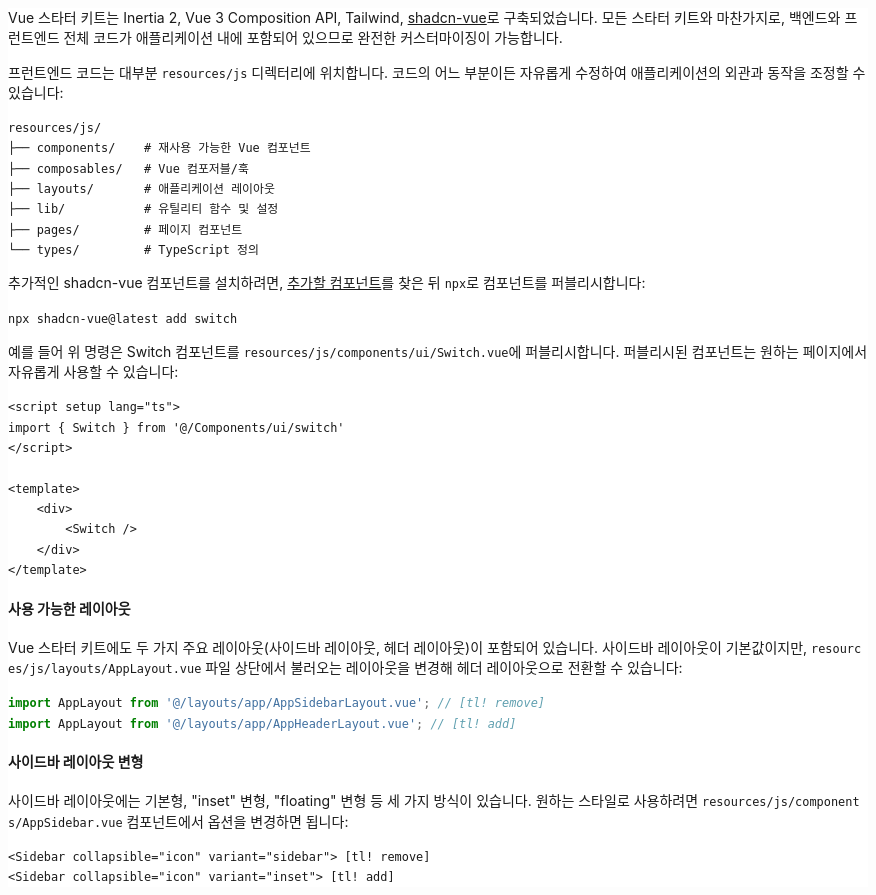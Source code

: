 Vue 스타터 키트는 Inertia 2, Vue 3 Composition API, Tailwind, [shadcn-vue](https://www.shadcn-vue.com/)로 구축되었습니다. 모든 스타터 키트와 마찬가지로, 백엔드와 프런트엔드 전체 코드가 애플리케이션 내에 포함되어 있으므로 완전한 커스터마이징이 가능합니다.

프런트엔드 코드는 대부분 `resources/js` 디렉터리에 위치합니다. 코드의 어느 부분이든 자유롭게 수정하여 애플리케이션의 외관과 동작을 조정할 수 있습니다:

```text
resources/js/
├── components/    # 재사용 가능한 Vue 컴포넌트
├── composables/   # Vue 컴포저블/훅
├── layouts/       # 애플리케이션 레이아웃
├── lib/           # 유틸리티 함수 및 설정
├── pages/         # 페이지 컴포넌트
└── types/         # TypeScript 정의
```

추가적인 shadcn-vue 컴포넌트를 설치하려면, [추가할 컴포넌트](https://www.shadcn-vue.com)를 찾은 뒤 `npx`로 컴포넌트를 퍼블리시합니다:

```shell
npx shadcn-vue@latest add switch
```

예를 들어 위 명령은 Switch 컴포넌트를 `resources/js/components/ui/Switch.vue`에 퍼블리시합니다. 퍼블리시된 컴포넌트는 원하는 페이지에서 자유롭게 사용할 수 있습니다:

```vue
<script setup lang="ts">
import { Switch } from '@/Components/ui/switch'
</script>

<template>
    <div>
        <Switch />
    </div>
</template>
```

<a name="vue-available-layouts"></a>
#### 사용 가능한 레이아웃

Vue 스타터 키트에도 두 가지 주요 레이아웃(사이드바 레이아웃, 헤더 레이아웃)이 포함되어 있습니다. 사이드바 레이아웃이 기본값이지만, `resources/js/layouts/AppLayout.vue` 파일 상단에서 불러오는 레이아웃을 변경해 헤더 레이아웃으로 전환할 수 있습니다:

```js
import AppLayout from '@/layouts/app/AppSidebarLayout.vue'; // [tl! remove]
import AppLayout from '@/layouts/app/AppHeaderLayout.vue'; // [tl! add]
```

<a name="vue-sidebar-variants"></a>
#### 사이드바 레이아웃 변형

사이드바 레이아웃에는 기본형, "inset" 변형, "floating" 변형 등 세 가지 방식이 있습니다. 원하는 스타일로 사용하려면 `resources/js/components/AppSidebar.vue` 컴포넌트에서 옵션을 변경하면 됩니다:

```text
<Sidebar collapsible="icon" variant="sidebar"> [tl! remove]
<Sidebar collapsible="icon" variant="inset"> [tl! add]
```
